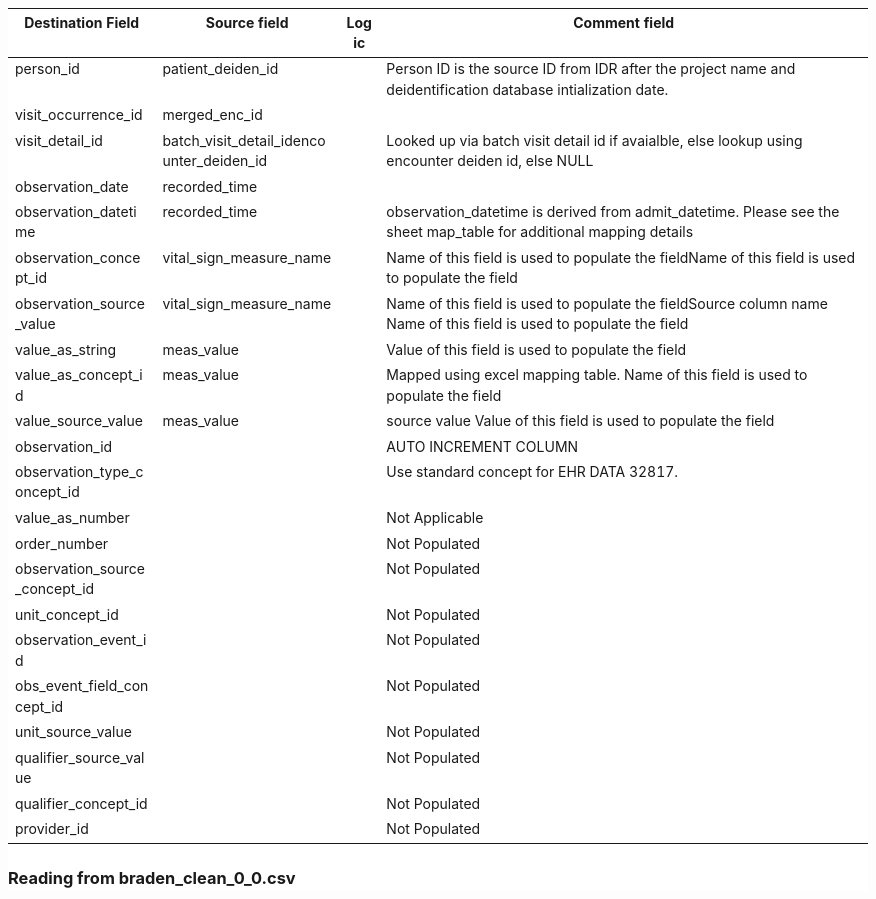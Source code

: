 | Destination Field | Source field | Logic | Comment field |
| --- | --- | --- | --- |
| person_id | patient_deiden_id |  | Person ID is the source ID from IDR after the project name and deidentification database intialization date. |
| visit_occurrence_id | merged_enc_id |  |  |
| visit_detail_id | batch_visit_detail_idencounter_deiden_id |  | Looked up via batch visit detail id if avaialble, else lookup using encounter deiden id, else NULL |
| observation_date | recorded_time |  |  |
| observation_datetime | recorded_time |  | observation_datetime is derived from admit_datetime. Please see the sheet map_table for additional mapping details |
| observation_concept_id | vital_sign_measure_name |  | Name of this field is used to populate the fieldName of this field is used to populate the field |
| observation_source_value | vital_sign_measure_name |  | Name of this field is used to populate the fieldSource column name  Name of this field is used to populate the field |
| value_as_string | meas_value |  | Value of this field is used to populate the field |
| value_as_concept_id | meas_value |  | Mapped using excel mapping table.  Name of this field is used to populate the field |
| value_source_value | meas_value |  | source value  Value of this field is used to populate the field |
| observation_id |  |  | AUTO INCREMENT COLUMN |
| observation_type_concept_id |  |  | Use standard concept for EHR DATA 32817. |
| value_as_number |  |  | Not Applicable |
| order_number |  |  | Not Populated |
| observation_source_concept_id |  |  | Not Populated |
| unit_concept_id |  |  | Not Populated |
| observation_event_id |  |  | Not Populated |
| obs_event_field_concept_id |  |  | Not Populated |
| unit_source_value |  |  | Not Populated |
| qualifier_source_value |  |  | Not Populated |
| qualifier_concept_id |  |  | Not Populated |
| provider_id |  |  | Not Populated |

### Reading from braden_clean_0_0.csv
